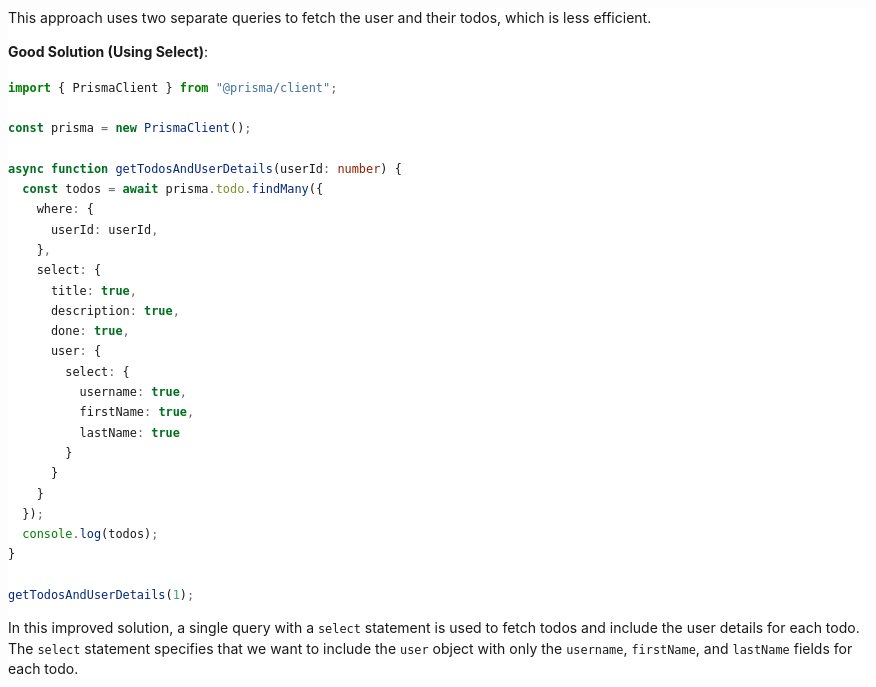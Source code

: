 This approach uses two separate queries to fetch the user and their todos, which is less efficient.

  

**Good Solution (Using Select)**:

```TypeScript
import { PrismaClient } from "@prisma/client";

const prisma = new PrismaClient();

async function getTodosAndUserDetails(userId: number) {
  const todos = await prisma.todo.findMany({
    where: {
      userId: userId,
    },
    select: {
      title: true,
      description: true,
      done: true,
      user: {
        select: {
          username: true,
          firstName: true,
          lastName: true
        }
      }
    }
  });
  console.log(todos);
}

getTodosAndUserDetails(1);
```

In this improved solution, a single query with a `select` statement is used to fetch todos and include the user details for each todo. The `select` statement specifies that we want to include the `user` object with only the `username`, `firstName`, and `lastName` fields for each todo.